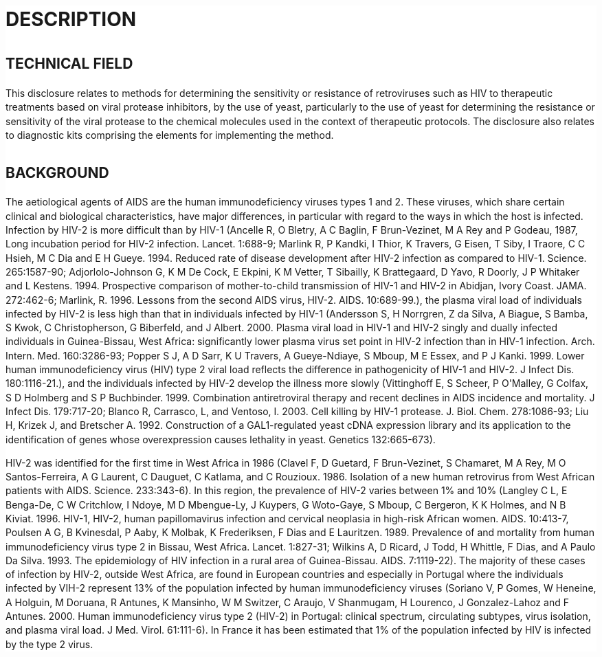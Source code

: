 # DESCRIPTION

## TECHNICAL FIELD

This disclosure relates to methods for determining the sensitivity or resistance of retroviruses such as HIV to therapeutic treatments based on viral protease inhibitors, by the use of yeast, particularly to the use of yeast for determining the resistance or sensitivity of the viral protease to the chemical molecules used in the context of therapeutic protocols. The disclosure also relates to diagnostic kits comprising the elements for implementing the method.

## BACKGROUND

The aetiological agents of AIDS are the human immunodeficiency viruses types 1 and 2. These viruses, which share certain clinical and biological characteristics, have major differences, in particular with regard to the ways in which the host is infected. Infection by HIV-2 is more difficult than by HIV-1 (Ancelle R, O Bletry, A C Baglin, F Brun-Vezinet, M A Rey and P Godeau, 1987, Long incubation period for HIV-2 infection. Lancet. 1:688-9; Marlink R, P Kandki, I Thior, K Travers, G Eisen, T Siby, I Traore, C C Hsieh, M C Dia and E H Gueye. 1994. Reduced rate of disease development after HIV-2 infection as compared to HIV-1. Science. 265:1587-90; Adjorlolo-Johnson G, K M De Cock, E Ekpini, K M Vetter, T Sibailly, K Brattegaard, D Yavo, R Doorly, J P Whitaker and L Kestens. 1994. Prospective comparison of mother-to-child transmission of HIV-1 and HIV-2 in Abidjan, Ivory Coast. JAMA. 272:462-6; Marlink, R. 1996. Lessons from the second AIDS virus, HIV-2. AIDS. 10:689-99.), the plasma viral load of individuals infected by HIV-2 is less high than that in individuals infected by HIV-1 (Andersson S, H Norrgren, Z da Silva, A Biague, S Bamba, S Kwok, C Christopherson, G Biberfeld, and J Albert. 2000. Plasma viral load in HIV-1 and HIV-2 singly and dually infected individuals in Guinea-Bissau, West Africa: significantly lower plasma virus set point in HIV-2 infection than in HIV-1 infection. Arch. Intern. Med. 160:3286-93; Popper S J, A D Sarr, K U Travers, A Gueye-Ndiaye, S Mboup, M E Essex, and P J Kanki. 1999. Lower human immunodeficiency virus (HIV) type 2 viral load reflects the difference in pathogenicity of HIV-1 and HIV-2. J Infect Dis. 180:1116-21.), and the individuals infected by HIV-2 develop the illness more slowly (Vittinghoff E, S Scheer, P O'Malley, G Colfax, S D Holmberg and S P Buchbinder. 1999. Combination antiretroviral therapy and recent declines in AIDS incidence and mortality. J Infect Dis. 179:717-20; Blanco R, Carrasco, L, and Ventoso, I. 2003. Cell killing by HIV-1 protease. J. Biol. Chem. 278:1086-93; Liu H, Krizek J, and Bretscher A. 1992. Construction of a GAL1-regulated yeast cDNA expression library and its application to the identification of genes whose overexpression causes lethality in yeast. Genetics 132:665-673).

HIV-2 was identified for the first time in West Africa in 1986 (Clavel F, D Guetard, F Brun-Vezinet, S Chamaret, M A Rey, M O Santos-Ferreira, A G Laurent, C Dauguet, C Katlama, and C Rouzioux. 1986. Isolation of a new human retrovirus from West African patients with AIDS. Science. 233:343-6). In this region, the prevalence of HIV-2 varies between 1% and 10% (Langley C L, E Benga-De, C W Critchlow, I Ndoye, M D Mbengue-Ly, J Kuypers, G Woto-Gaye, S Mboup, C Bergeron, K K Holmes, and N B Kiviat. 1996. HIV-1, HIV-2, human papillomavirus infection and cervical neoplasia in high-risk African women. AIDS. 10:413-7, Poulsen A G, B Kvinesdal, P Aaby, K Molbak, K Frederiksen, F Dias and E Lauritzen. 1989. Prevalence of and mortality from human immunodeficiency virus type 2 in Bissau, West Africa. Lancet. 1:827-31; Wilkins A, D Ricard, J Todd, H Whittle, F Dias, and A Paulo Da Silva. 1993. The epidemiology of HIV infection in a rural area of Guinea-Bissau. AIDS. 7:1119-22). The majority of these cases of infection by HIV-2, outside West Africa, are found in European countries and especially in Portugal where the individuals infected by VIH-2 represent 13% of the population infected by human immunodeficiency viruses (Soriano V, P Gomes, W Heneine, A Holguin, M Doruana, R Antunes, K Mansinho, W M Switzer, C Araujo, V Shanmugam, H Lourenco, J Gonzalez-Lahoz and F Antunes. 2000. Human immunodeficiency virus type 2 (HIV-2) in Portugal: clinical spectrum, circulating subtypes, virus isolation, and plasma viral load. J Med. Virol. 61:111-6). In France it has been estimated that 1% of the population infected by HIV is infected by the type 2 virus.
